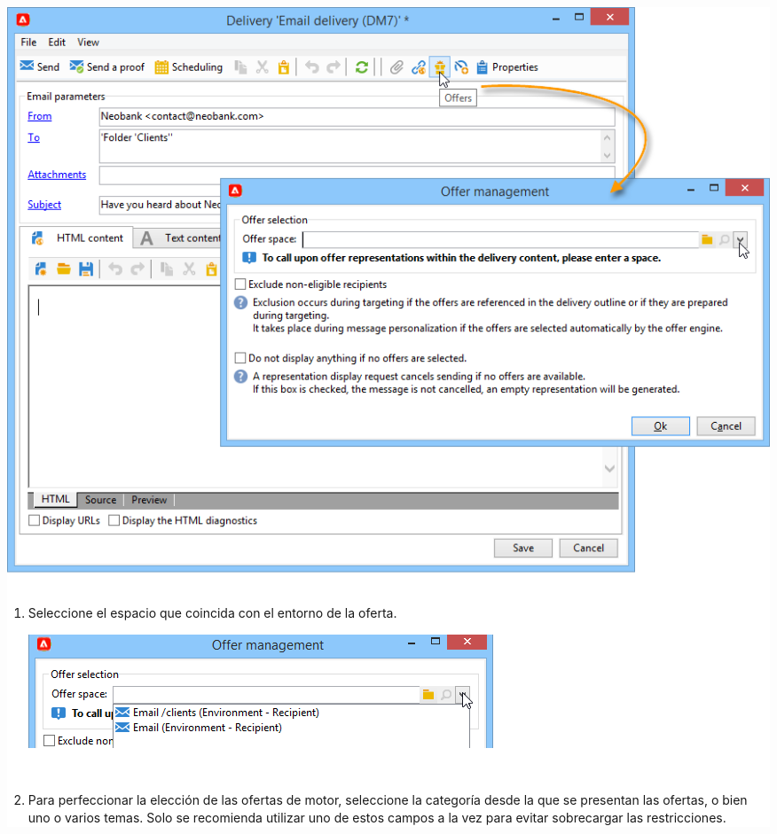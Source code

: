    ![](assets/offer_delivery_001.png)

1. Seleccione el espacio que coincida con el entorno de la oferta.

   ![](assets/offer_delivery_002.png)

1. Para perfeccionar la elección de las ofertas de motor, seleccione la categoría desde la que se presentan las ofertas, o bien uno o varios temas. Solo se recomienda utilizar uno de estos campos a la vez para evitar sobrecargar las restricciones.
